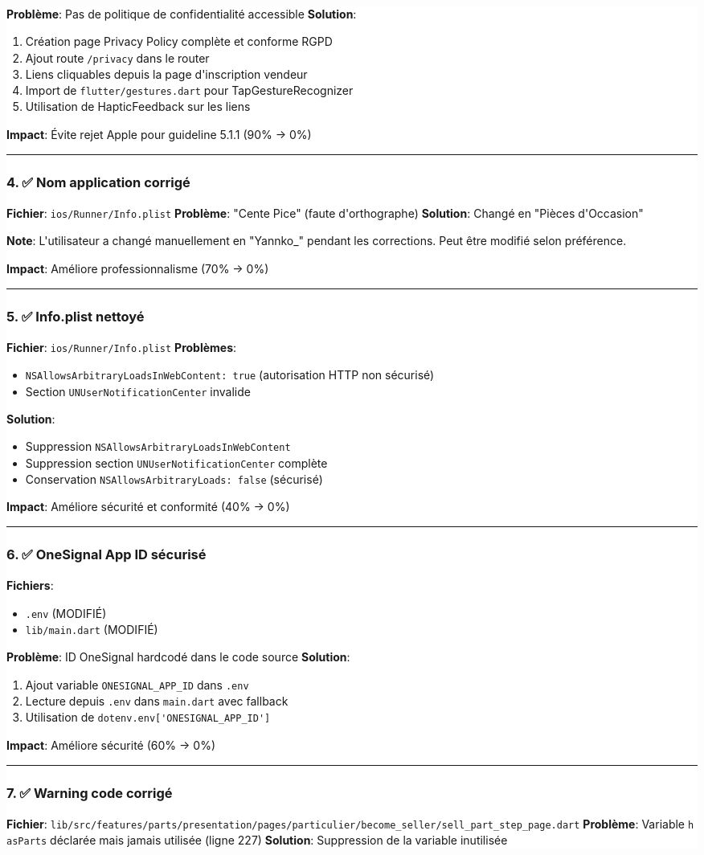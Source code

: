 **Problème**: Pas de politique de confidentialité accessible
**Solution**:
1. Création page Privacy Policy complète et conforme RGPD
2. Ajout route `/privacy` dans le router
3. Liens cliquables depuis la page d'inscription vendeur
4. Import de `flutter/gestures.dart` pour TapGestureRecognizer
5. Utilisation de HapticFeedback sur les liens

**Impact**: Évite rejet Apple pour guideline 5.1.1 (90% → 0%)

---

### 4. ✅ Nom application corrigé
**Fichier**: `ios/Runner/Info.plist`
**Problème**: "Cente Pice" (faute d'orthographe)
**Solution**: Changé en "Pièces d'Occasion"

**Note**: L'utilisateur a changé manuellement en "Yannko_" pendant les corrections. Peut être modifié selon préférence.

**Impact**: Améliore professionnalisme (70% → 0%)

---

### 5. ✅ Info.plist nettoyé
**Fichier**: `ios/Runner/Info.plist`
**Problèmes**:
- `NSAllowsArbitraryLoadsInWebContent: true` (autorisation HTTP non sécurisé)
- Section `UNUserNotificationCenter` invalide

**Solution**:
- Suppression `NSAllowsArbitraryLoadsInWebContent`
- Suppression section `UNUserNotificationCenter` complète
- Conservation `NSAllowsArbitraryLoads: false` (sécurisé)

**Impact**: Améliore sécurité et conformité (40% → 0%)

---

### 6. ✅ OneSignal App ID sécurisé
**Fichiers**:
- `.env` (MODIFIÉ)
- `lib/main.dart` (MODIFIÉ)

**Problème**: ID OneSignal hardcodé dans le code source
**Solution**:
1. Ajout variable `ONESIGNAL_APP_ID` dans `.env`
2. Lecture depuis `.env` dans `main.dart` avec fallback
3. Utilisation de `dotenv.env['ONESIGNAL_APP_ID']`

**Impact**: Améliore sécurité (60% → 0%)

---

### 7. ✅ Warning code corrigé
**Fichier**: `lib/src/features/parts/presentation/pages/particulier/become_seller/sell_part_step_page.dart`
**Problème**: Variable `hasParts` déclarée mais jamais utilisée (ligne 227)
**Solution**: Suppression de la variable inutilisée
